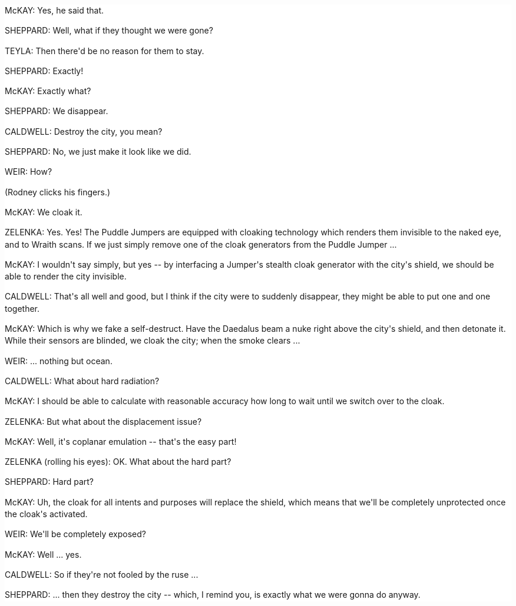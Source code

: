 McKAY: Yes, he said that.  
  
SHEPPARD: Well, what if they thought we were gone?  
  
TEYLA: Then there'd be no reason for them to stay.  
  
SHEPPARD: Exactly!  
  
McKAY: Exactly what?  
  
SHEPPARD: We disappear.  
  
CALDWELL: Destroy the city, you mean?  
  
SHEPPARD: No, we just make it look like we did.  
  
WEIR: How?  
  
(Rodney clicks his fingers.)  
  
McKAY: We cloak it.  
  
ZELENKA: Yes. Yes! The Puddle Jumpers are equipped with cloaking technology
which renders them invisible to the naked eye, and to Wraith scans. If we just
simply remove one of the cloak generators from the Puddle Jumper ...  
  
McKAY: I wouldn't say simply, but yes -- by interfacing a Jumper's stealth
cloak generator with the city's shield, we should be able to render the city
invisible.  
  
CALDWELL: That's all well and good, but I think if the city were to suddenly
disappear, they might be able to put one and one together.  
  
McKAY: Which is why we fake a self-destruct. Have the Daedalus beam a nuke
right above the city's shield, and then detonate it. While their sensors are
blinded, we cloak the city; when the smoke clears ...  
  
WEIR: ... nothing but ocean.  
  
CALDWELL: What about hard radiation?  
  
McKAY: I should be able to calculate with reasonable accuracy how long to wait
until we switch over to the cloak.  
  
ZELENKA: But what about the displacement issue?  
  
McKAY: Well, it's coplanar emulation -- that's the easy part!  
  
ZELENKA (rolling his eyes): OK. What about the hard part?  
  
SHEPPARD: Hard part?  
  
McKAY: Uh, the cloak for all intents and purposes will replace the shield,
which means that we'll be completely unprotected once the cloak's activated.  
  
WEIR: We'll be completely exposed?  
  
McKAY: Well ... yes.  
  
CALDWELL: So if they're not fooled by the ruse ...  
  
SHEPPARD: ... then they destroy the city -- which, I remind you, is exactly
what we were gonna do anyway.  
  